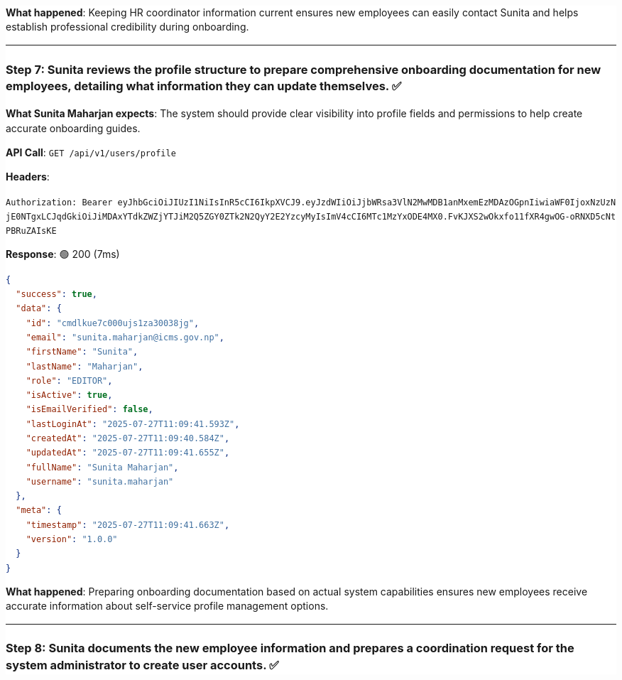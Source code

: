 **What happened**: Keeping HR coordinator information current ensures new employees can easily contact Sunita and helps establish professional credibility during onboarding.

---

### Step 7: Sunita reviews the profile structure to prepare comprehensive onboarding documentation for new employees, detailing what information they can update themselves. ✅

**What Sunita Maharjan expects**: The system should provide clear visibility into profile fields and permissions to help create accurate onboarding guides.

**API Call**: `GET /api/v1/users/profile`

**Headers**:
```
Authorization: Bearer eyJhbGciOiJIUzI1NiIsInR5cCI6IkpXVCJ9.eyJzdWIiOiJjbWRsa3VlN2MwMDB1anMxemEzMDAzOGpnIiwiaWF0IjoxNzUzNjE0NTgxLCJqdGkiOiJiMDAxYTdkZWZjYTJiM2Q5ZGY0ZTk2N2QyY2E2YzcyMyIsImV4cCI6MTc1MzYxODE4MX0.FvKJXS2wOkxfo11fXR4gwOG-oRNXD5cNtPBRuZAIsKE
```

**Response**: 🟢 200 (7ms)

```json
{
  "success": true,
  "data": {
    "id": "cmdlkue7c000ujs1za30038jg",
    "email": "sunita.maharjan@icms.gov.np",
    "firstName": "Sunita",
    "lastName": "Maharjan",
    "role": "EDITOR",
    "isActive": true,
    "isEmailVerified": false,
    "lastLoginAt": "2025-07-27T11:09:41.593Z",
    "createdAt": "2025-07-27T11:09:40.584Z",
    "updatedAt": "2025-07-27T11:09:41.655Z",
    "fullName": "Sunita Maharjan",
    "username": "sunita.maharjan"
  },
  "meta": {
    "timestamp": "2025-07-27T11:09:41.663Z",
    "version": "1.0.0"
  }
}
```

**What happened**: Preparing onboarding documentation based on actual system capabilities ensures new employees receive accurate information about self-service profile management options.

---

### Step 8: Sunita documents the new employee information and prepares a coordination request for the system administrator to create user accounts. ✅
